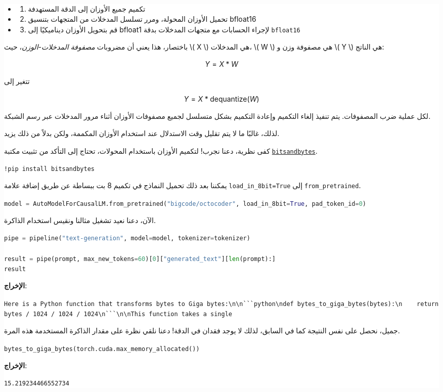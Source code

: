 -   1.  تكميم جميع الأوزان إلى الدقة المستهدفة
-   2.  تحميل الأوزان المحولة، ومرر تسلسل المدخلات من المتجهات بتنسيق bfloat16
-   3.  قم بتحويل الأوزان ديناميكيًا إلى bfloat1  لإجراء الحسابات مع متجهات المدخلات بدقة `bfloat16`

باختصار، هذا يعني أن مضروبات *مصفوفة المدخلات-الوزن*، حيث \\( X \\) هي المدخلات، \\( W \\) هي مصفوفة وزن و \\( Y \\) هي الناتج:

$$ Y = X * W $$

تتغير إلى

$$ Y = X * \text{dequantize}(W) $$

لكل عملية ضرب المصفوفات. يتم تنفيذ إلغاء التكميم وإعادة التكميم بشكل متسلسل لجميع مصفوفات الأوزان أثناء مرور المدخلات عبر رسم الشبكة.

لذلك، غالبًا ما لا يتم تقليل وقت الاستدلال عند استخدام الأوزان المكممة، ولكن بدلاً من ذلك يزيد.

كفى نظرية، دعنا نجرب! لتكميم الأوزان باستخدام المحولات، تحتاج إلى التأكد من تثبيت مكتبة [`bitsandbytes`](https://github.com/TimDettmers/bitsandbytes).

```bash
!pip install bitsandbytes
```

يمكننا بعد ذلك تحميل النماذج في تكميم 8 بت ببساطة عن طريق إضافة علامة `load_in_8bit=True` إلى `from_pretrained`.

```python
model = AutoModelForCausalLM.from_pretrained("bigcode/octocoder", load_in_8bit=True, pad_token_id=0)
```

الآن، دعنا نعيد تشغيل مثالنا ونقيس استخدام الذاكرة.

```python
pipe = pipeline("text-generation", model=model, tokenizer=tokenizer)

result = pipe(prompt, max_new_tokens=60)[0]["generated_text"][len(prompt):]
result
```

**الإخراج**:
```
Here is a Python function that transforms bytes to Giga bytes:\n\n```python\ndef bytes_to_giga_bytes(bytes):\n    return bytes / 1024 / 1024 / 1024\n```\n\nThis function takes a single
```

جميل، نحصل على نفس النتيجة كما في السابق، لذلك لا يوجد فقدان في الدقة! دعنا نلقي نظرة على مقدار الذاكرة المستخدمة هذه المرة.

```python
bytes_to_giga_bytes(torch.cuda.max_memory_allocated())
```

**الإخراج**:
```
15.219234466552734
```
